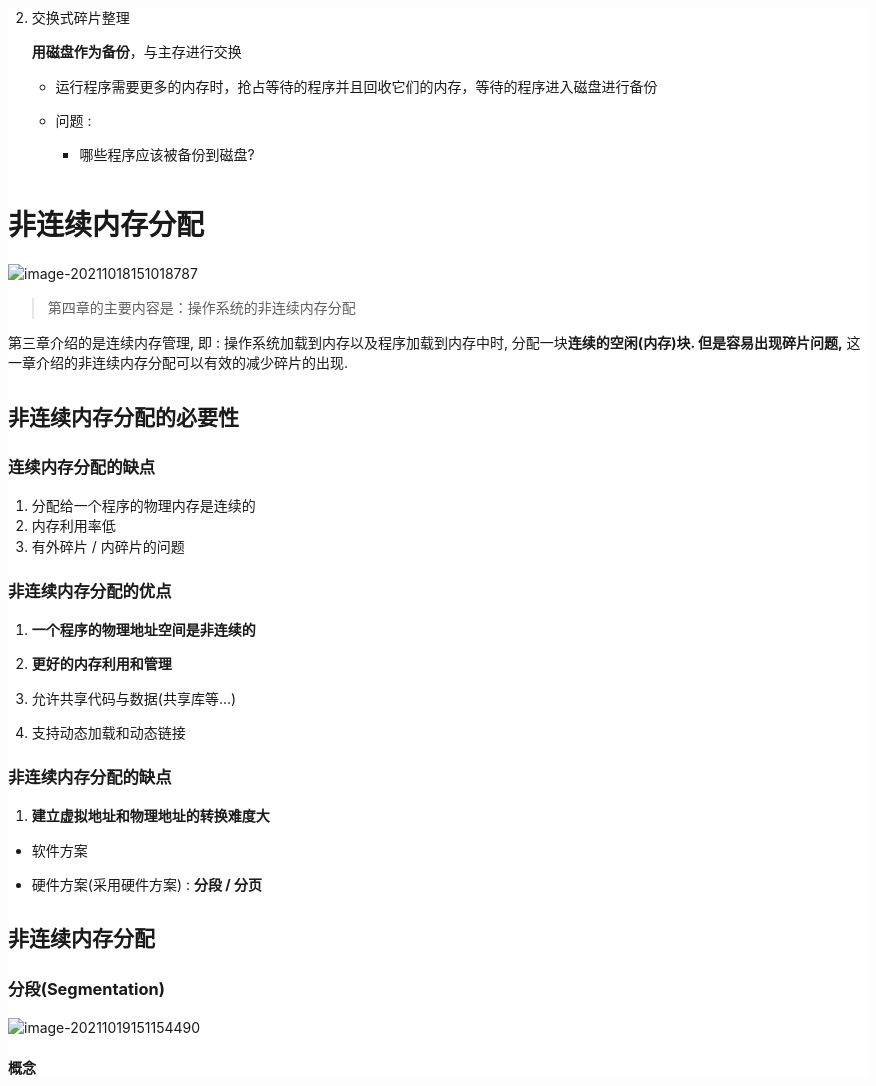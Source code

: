 2. 交换式碎片整理

   **用磁盘作为备份**，与主存进行交换

   * 运行程序需要更多的内存时，抢占等待的程序并且回收它们的内存，等待的程序进入磁盘进行备份

   * 问题 :

     *   哪些程序应该被备份到磁盘?



# 非连续内存分配

![image-20211018151018787](笔记图库/image-20211018151018787.png)

>   第四章的主要内容是：操作系统的非连续内存分配

  第三章介绍的是连续内存管理, 即 : 操作系统加载到内存以及程序加载到内存中时, 分配一块**连续的空闲(内存)块. 但是容易出现碎片问题,** 这一章介绍的非连续内存分配可以有效的减少碎片的出现.

## 非连续内存分配的必要性

### 连续内存分配的缺点

1.  分配给一个程序的物理内存是连续的
2.  内存利用率低
3.  有外碎片 / 内碎片的问题

### 非连续内存分配的优点

1.  **一个程序的物理地址空间是非连续的**

2.  **更好的内存利用和管理**

3.  允许共享代码与数据(共享库等...)

4.  支持动态加载和动态链接

### 非连续内存分配的缺点

1.  **建立虚拟地址和物理地址的转换难度大**
*   软件方案
    
*   硬件方案(采用硬件方案) : **分段 / 分页**

## 非连续内存分配

### 分段(Segmentation)

![image-20211019151154490](笔记图库/image-20211019151154490.png)



#### 概念
